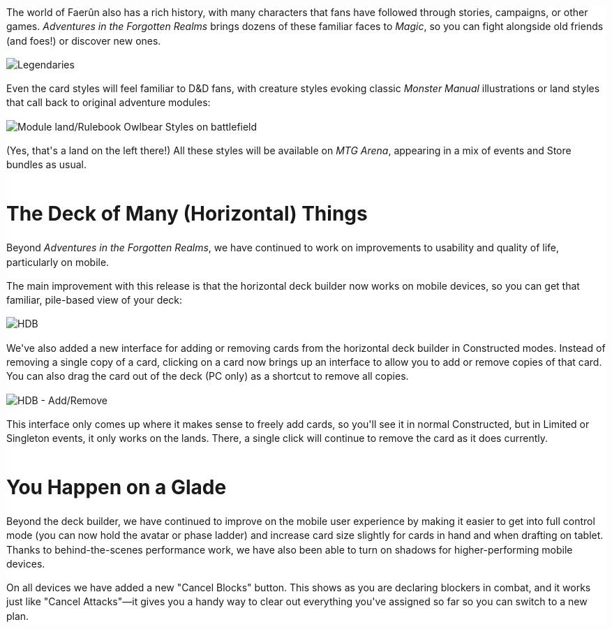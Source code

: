
The world of Faerûn also has a rich history, with many characters that fans have followed through stories, campaigns, or other games. *Adventures in the Forgotten Realms* brings dozens of these familiar faces to *Magic*, so you can fight alongside old friends (and foes!) or discover new ones.


![Legendaries](https://media.wizards.com/2021/images/daily/237sfhwDef.jpg)


Even the card styles will feel familiar to D&D fans, with creature styles evoking classic *Monster Manual* illustrations or land styles that call back to original adventure modules:


![Module land/Rulebook Owlbear Styles on battlefield](https://media.wizards.com/2021/images/daily/Pywenf23hF.png)


(Yes, that's a land on the left there!) All these styles will be available on *MTG Arena*, appearing in a mix of events and Store bundles as usual.


The Deck of Many (Horizontal) Things
====================================


Beyond *Adventures in* *the Forgotten Realms*, we have continued to work on improvements to usability and quality of life, particularly on mobile.


The main improvement with this release is that the horizontal deck builder now works on mobile devices, so you can get that familiar, pile-based view of your deck:


![HDB](https://media.wizards.com/2021/images/daily/Wweufh37fh.jpg)


We've also added a new interface for adding or removing cards from the horizontal deck builder in Constructed modes. Instead of removing a single copy of a card, clicking on a card now brings up an interface to allow you to add or remove copies of that card. You can also drag the card out of the deck (PC only) as a shortcut to remove all copies.


![HDB - Add/Remove](https://media.wizards.com/2021/images/daily/FNeywnewfd.jpg)


This interface only comes up where it makes sense to freely add cards, so you'll see it in normal Constructed, but in Limited or Singleton events, it only works on the lands. There, a single click will continue to remove the card as it does currently.


You Happen on a Glade
=====================


Beyond the deck builder, we have continued to improve on the mobile user experience by making it easier to get into full control mode (you can now hold the avatar or phase ladder) and increase card size slightly for cards in hand and when drafting on tablet. Thanks to behind-the-scenes performance work, we have also been able to turn on shadows for higher-performing mobile devices.


On all devices we have added a new "Cancel Blocks" button. This shows as you are declaring blockers in combat, and it works just like "Cancel Attacks"—it gives you a handy way to clear out everything you've assigned so far so you can switch to a new plan.
